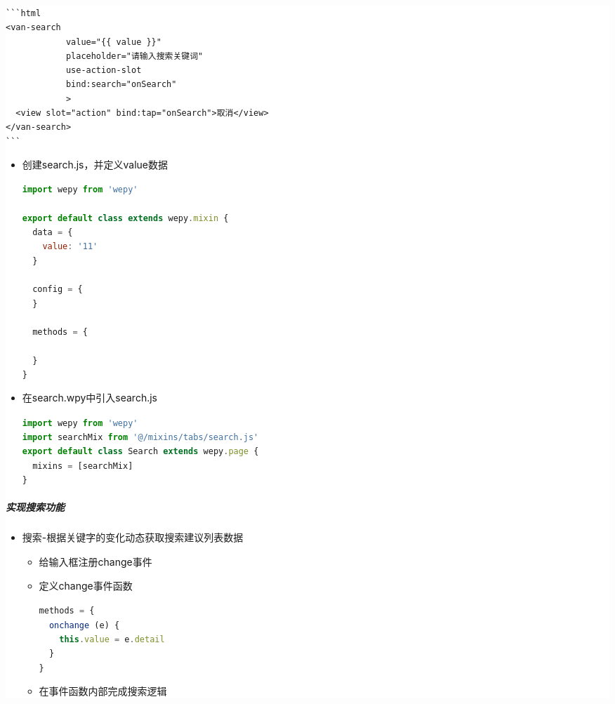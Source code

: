     ```html
    <van-search
                value="{{ value }}"
                placeholder="请输入搜索关键词"
                use-action-slot
                bind:search="onSearch"
                >
      <view slot="action" bind:tap="onSearch">取消</view>
    </van-search>
    ```

  + 创建search.js，并定义value数据

    ```js
    import wepy from 'wepy'

    export default class extends wepy.mixin {
      data = {
        value: '11'
      }

      config = {
      }

      methods = {

      }
    }
    ```

  + 在search.wpy中引入search.js

    ```js
    import wepy from 'wepy'
    import searchMix from '@/mixins/tabs/search.js'
    export default class Search extends wepy.page {
      mixins = [searchMix]
    }
    ```

##### 实现搜索功能

+ 搜索-根据关键字的变化动态获取搜索建议列表数据

  + 给输入框注册change事件

  + 定义change事件函数

    ```js
    methods = {
      onchange (e) {
        this.value = e.detail
      }
    }
    ```

  + 在事件函数内部完成搜索逻辑
